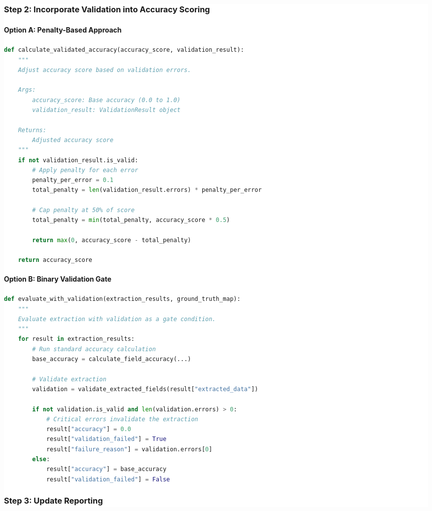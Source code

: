 ### Step 2: Incorporate Validation into Accuracy Scoring

#### Option A: Penalty-Based Approach
```python
def calculate_validated_accuracy(accuracy_score, validation_result):
    """
    Adjust accuracy score based on validation errors.
    
    Args:
        accuracy_score: Base accuracy (0.0 to 1.0)
        validation_result: ValidationResult object
    
    Returns:
        Adjusted accuracy score
    """
    if not validation_result.is_valid:
        # Apply penalty for each error
        penalty_per_error = 0.1
        total_penalty = len(validation_result.errors) * penalty_per_error
        
        # Cap penalty at 50% of score
        total_penalty = min(total_penalty, accuracy_score * 0.5)
        
        return max(0, accuracy_score - total_penalty)
    
    return accuracy_score
```

#### Option B: Binary Validation Gate
```python
def evaluate_with_validation(extraction_results, ground_truth_map):
    """
    Evaluate extraction with validation as a gate condition.
    """
    for result in extraction_results:
        # Run standard accuracy calculation
        base_accuracy = calculate_field_accuracy(...)
        
        # Validate extraction
        validation = validate_extracted_fields(result["extracted_data"])
        
        if not validation.is_valid and len(validation.errors) > 0:
            # Critical errors invalidate the extraction
            result["accuracy"] = 0.0
            result["validation_failed"] = True
            result["failure_reason"] = validation.errors[0]
        else:
            result["accuracy"] = base_accuracy
            result["validation_failed"] = False
```

### Step 3: Update Reporting
